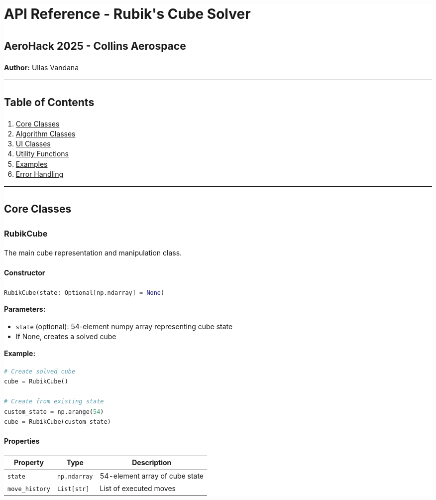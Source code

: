 # API Reference - Rubik's Cube Solver

## AeroHack 2025 - Collins Aerospace
**Author:** Ullas Vandana

---

## Table of Contents

1. [Core Classes](#core-classes)
2. [Algorithm Classes](#algorithm-classes)
3. [UI Classes](#ui-classes)
4. [Utility Functions](#utility-functions)
5. [Examples](#examples)
6. [Error Handling](#error-handling)

---

## Core Classes

### RubikCube

The main cube representation and manipulation class.

#### Constructor

```python
RubikCube(state: Optional[np.ndarray] = None)
```

**Parameters:**
- `state` (optional): 54-element numpy array representing cube state
- If None, creates a solved cube

**Example:**
```python
# Create solved cube
cube = RubikCube()

# Create from existing state
custom_state = np.arange(54)
cube = RubikCube(custom_state)
```

#### Properties

| Property | Type | Description |
|----------|------|-------------|
| `state` | `np.ndarray` | 54-element array of cube state |
| `move_history` | `List[str]` | List of executed moves |

